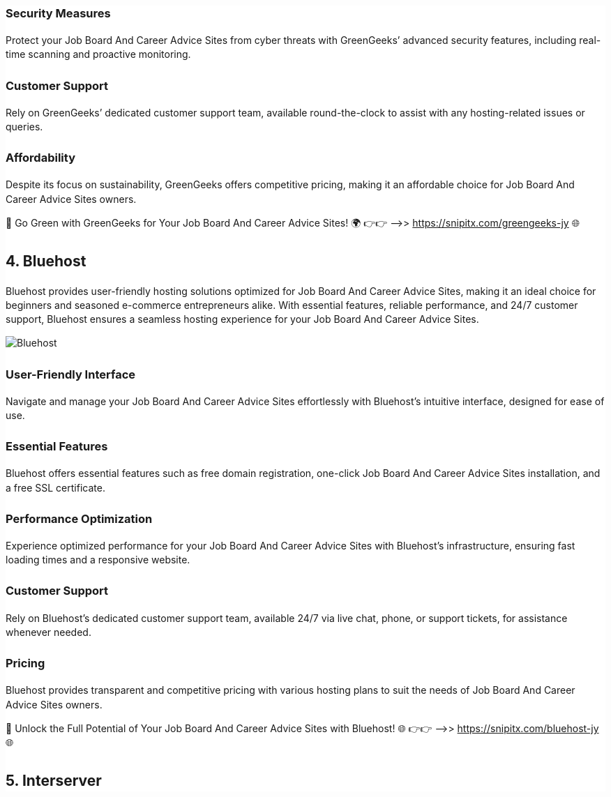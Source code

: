 ### Security Measures
Protect your Job Board And Career Advice Sites from cyber threats with GreenGeeks’ advanced security features, including real-time scanning and proactive monitoring.

### Customer Support
Rely on GreenGeeks’ dedicated customer support team, available round-the-clock to assist with any hosting-related issues or queries.

### Affordability
Despite its focus on sustainability, GreenGeeks offers competitive pricing, making it an affordable choice for Job Board And Career Advice Sites owners.

🌿 Go Green with GreenGeeks for Your Job Board And Career Advice Sites! 🌍
👉👉 -->> https://snipitx.com/greengeeks-jy 🌐

## 4. Bluehost

Bluehost provides user-friendly hosting solutions optimized for Job Board And Career Advice Sites, making it an ideal choice for beginners and seasoned e-commerce entrepreneurs alike. With essential features, reliable performance, and 24/7 customer support, Bluehost ensures a seamless hosting experience for your Job Board And Career Advice Sites.

![Bluehost](https://i.imgur.com/PasFF9E.jpeg "Bluehost Hosting")

### User-Friendly Interface
Navigate and manage your Job Board And Career Advice Sites effortlessly with Bluehost’s intuitive interface, designed for ease of use.

### Essential Features
Bluehost offers essential features such as free domain registration, one-click Job Board And Career Advice Sites installation, and a free SSL certificate.

### Performance Optimization
Experience optimized performance for your Job Board And Career Advice Sites with Bluehost’s infrastructure, ensuring fast loading times and a responsive website.

### Customer Support
Rely on Bluehost’s dedicated customer support team, available 24/7 via live chat, phone, or support tickets, for assistance whenever needed.

### Pricing
Bluehost provides transparent and competitive pricing with various hosting plans to suit the needs of Job Board And Career Advice Sites owners.

🚀 Unlock the Full Potential of Your Job Board And Career Advice Sites with Bluehost! 🌐
👉👉 -->> https://snipitx.com/bluehost-jy 🌐

## 5. Interserver
